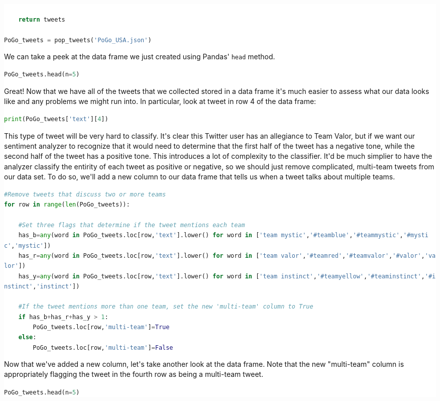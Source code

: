 ```python

    return tweets

PoGo_tweets = pop_tweets('PoGo_USA.json')
```

We can take a peek at the data frame we just created using Pandas' `head` method.


```python
PoGo_tweets.head(n=5)
```

Great! Now that we have all of the tweets that we collected stored in a data frame it's much easier to assess what our data looks like and any problems we might run into.  In particular, look at tweet in row 4 of the data frame:


```python
print(PoGo_tweets['text'][4])
```

This type of tweet will be very hard to classify.  It's clear this Twitter user has an allegiance to Team Valor, but if we want our sentiment analyzer to recognize that it would need to determine that the first half of the tweet has a negative tone, while the second half of the tweet has a positive tone.  This introduces a lot of complexity to the classifier.  It'd be much simplier to have the analyzer classify the entirity of each tweet as positive or negative, so we should just remove complicated, multi-team tweets from our data set.  To do so, we'll add a new column to our data frame that tells us when a tweet talks about multiple teams.


```python
#Remove tweets that discuss two or more teams
for row in range(len(PoGo_tweets)):
    
    #Set three flags that determine if the tweet mentions each team
    has_b=any(word in PoGo_tweets.loc[row,'text'].lower() for word in ['team mystic','#teamblue','#teammystic','#mystic','mystic'])
    has_r=any(word in PoGo_tweets.loc[row,'text'].lower() for word in ['team valor','#teamred','#teamvalor','#valor','valor'])
    has_y=any(word in PoGo_tweets.loc[row,'text'].lower() for word in ['team instinct','#teamyellow','#teaminstinct','#instinct','instinct'])
    
    #If the tweet mentions more than one team, set the new 'multi-team' column to True
    if has_b+has_r+has_y > 1:
        PoGo_tweets.loc[row,'multi-team']=True
    else:
        PoGo_tweets.loc[row,'multi-team']=False    
```

Now that we've added a new column, let's take another look at the data frame.  Note that the new "multi-team" column is appropriately flagging the tweet in the fourth row as being a multi-team tweet.


```python
PoGo_tweets.head(n=5)
```
